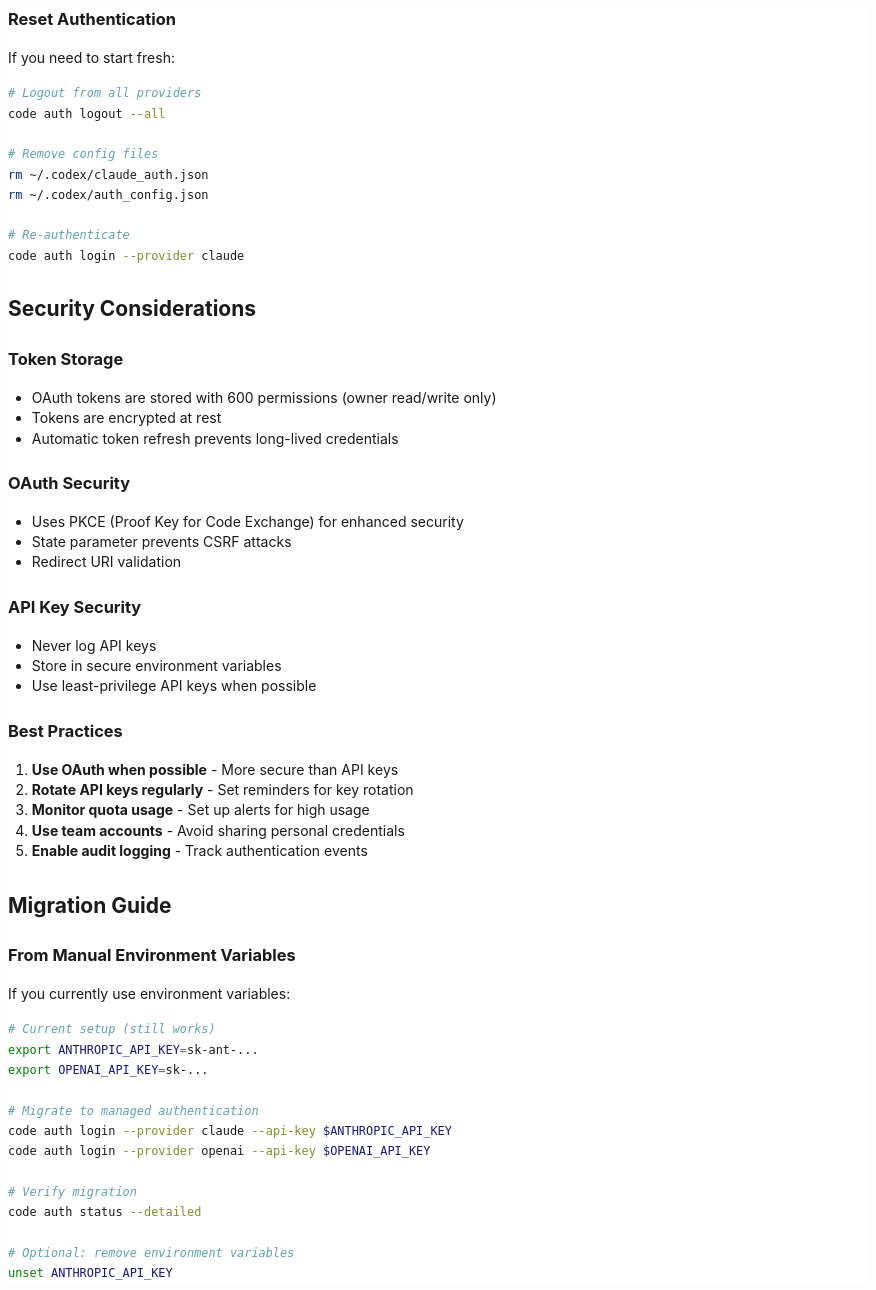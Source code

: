 ### Reset Authentication

If you need to start fresh:

```bash
# Logout from all providers
code auth logout --all

# Remove config files
rm ~/.codex/claude_auth.json
rm ~/.codex/auth_config.json

# Re-authenticate
code auth login --provider claude
```

## Security Considerations

### Token Storage

- OAuth tokens are stored with 600 permissions (owner read/write only)
- Tokens are encrypted at rest
- Automatic token refresh prevents long-lived credentials

### OAuth Security

- Uses PKCE (Proof Key for Code Exchange) for enhanced security
- State parameter prevents CSRF attacks
- Redirect URI validation

### API Key Security

- Never log API keys
- Store in secure environment variables
- Use least-privilege API keys when possible

### Best Practices

1. **Use OAuth when possible** - More secure than API keys
2. **Rotate API keys regularly** - Set reminders for key rotation
3. **Monitor quota usage** - Set up alerts for high usage
4. **Use team accounts** - Avoid sharing personal credentials
5. **Enable audit logging** - Track authentication events

## Migration Guide

### From Manual Environment Variables

If you currently use environment variables:

```bash
# Current setup (still works)
export ANTHROPIC_API_KEY=sk-ant-...
export OPENAI_API_KEY=sk-...

# Migrate to managed authentication
code auth login --provider claude --api-key $ANTHROPIC_API_KEY
code auth login --provider openai --api-key $OPENAI_API_KEY

# Verify migration
code auth status --detailed

# Optional: remove environment variables
unset ANTHROPIC_API_KEY
```